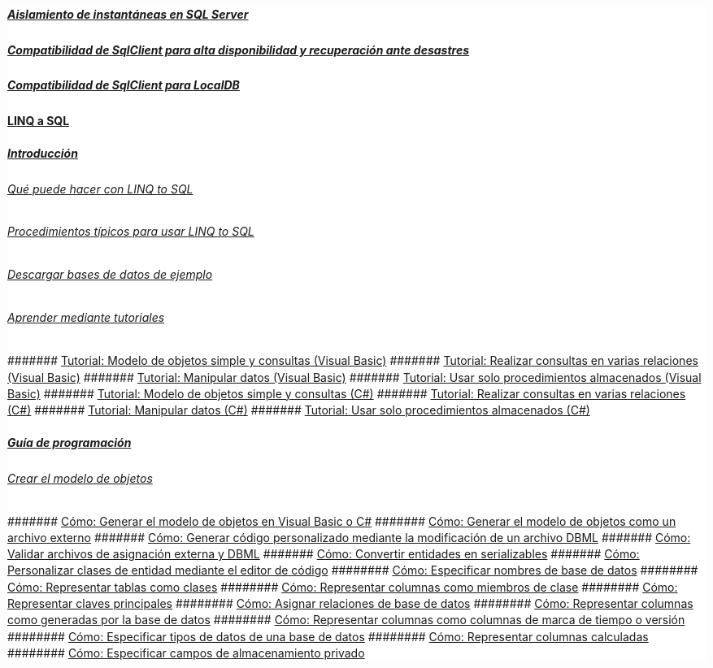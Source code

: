 ##### [Aislamiento de instantáneas en SQL Server](snapshot-isolation-in-sql-server.md)
##### [Compatibilidad de SqlClient para alta disponibilidad y recuperación ante desastres](sqlclient-support-for-high-availability-disaster-recovery.md)
##### [Compatibilidad de SqlClient para LocalDB](sqlclient-support-for-localdb.md)
#### [LINQ a SQL](index.md)
##### [Introducción](getting-started.md)
###### [Qué puede hacer con LINQ to SQL](what-you-can-do-with-linq-to-sql.md)
###### [Procedimientos típicos para usar LINQ to SQL](typical-steps-for-using-linq-to-sql.md)
###### [Descargar bases de datos de ejemplo](downloading-sample-databases.md)
###### [Aprender mediante tutoriales](learning-by-walkthroughs.md)
####### [Tutorial: Modelo de objetos simple y consultas (Visual Basic)](walkthrough-simple-object-model-and-query-visual-basic.md)
####### [Tutorial: Realizar consultas en varias relaciones (Visual Basic)](walkthrough-querying-across-relationships-visual-basic.md)
####### [Tutorial: Manipular datos (Visual Basic)](walkthrough-manipulating-data-visual-basic.md)
####### [Tutorial: Usar solo procedimientos almacenados (Visual Basic)](walkthrough-using-only-stored-procedures-visual-basic.md)
####### [Tutorial: Modelo de objetos simple y consultas (C#)](walkthrough-simple-object-model-and-query-csharp.md)
####### [Tutorial: Realizar consultas en varias relaciones (C#)](walkthrough-querying-across-relationships-csharp.md)
####### [Tutorial: Manipular datos (C#)](walkthrough-manipulating-data-csharp.md)
####### [Tutorial: Usar solo procedimientos almacenados (C#)](walkthrough-using-only-stored-procedures-csharp.md)
##### [Guía de programación](programming-guide.md)
###### [Crear el modelo de objetos](creating-the-object-model.md)
####### [Cómo: Generar el modelo de objetos en Visual Basic o C#](how-to-generate-the-object-model-in-visual-basic-or-csharp.md)
####### [Cómo: Generar el modelo de objetos como un archivo externo](how-to-generate-the-object-model-as-an-external-file.md)
####### [Cómo: Generar código personalizado mediante la modificación de un archivo DBML](how-to-generate-customized-code-by-modifying-a-dbml-file.md)
####### [Cómo: Validar archivos de asignación externa y DBML](how-to-validate-dbml-and-external-mapping-files.md)
####### [Cómo: Convertir entidades en serializables](how-to-make-entities-serializable.md)
####### [Cómo: Personalizar clases de entidad mediante el editor de código](how-to-customize-entity-classes-by-using-the-code-editor.md)
######## [Cómo: Especificar nombres de base de datos](how-to-specify-database-names.md)
######## [Cómo: Representar tablas como clases](how-to-represent-tables-as-classes.md)
######## [Cómo: Representar columnas como miembros de clase](how-to-represent-columns-as-class-members.md)
######## [Cómo: Representar claves principales](how-to-represent-primary-keys.md)
######## [Cómo: Asignar relaciones de base de datos](how-to-map-database-relationships.md)
######## [Cómo: Representar columnas como generadas por la base de datos](how-to-represent-columns-as-database-generated.md)
######## [Cómo: Representar columnas como columnas de marca de tiempo o versión](how-to-represent-columns-as-timestamp-or-version-columns.md)
######## [Cómo: Especificar tipos de datos de una base de datos](how-to-specify-database-data-types.md)
######## [Cómo: Representar columnas calculadas](how-to-represent-computed-columns.md)
######## [Cómo: Especificar campos de almacenamiento privado](how-to-specify-private-storage-fields.md)